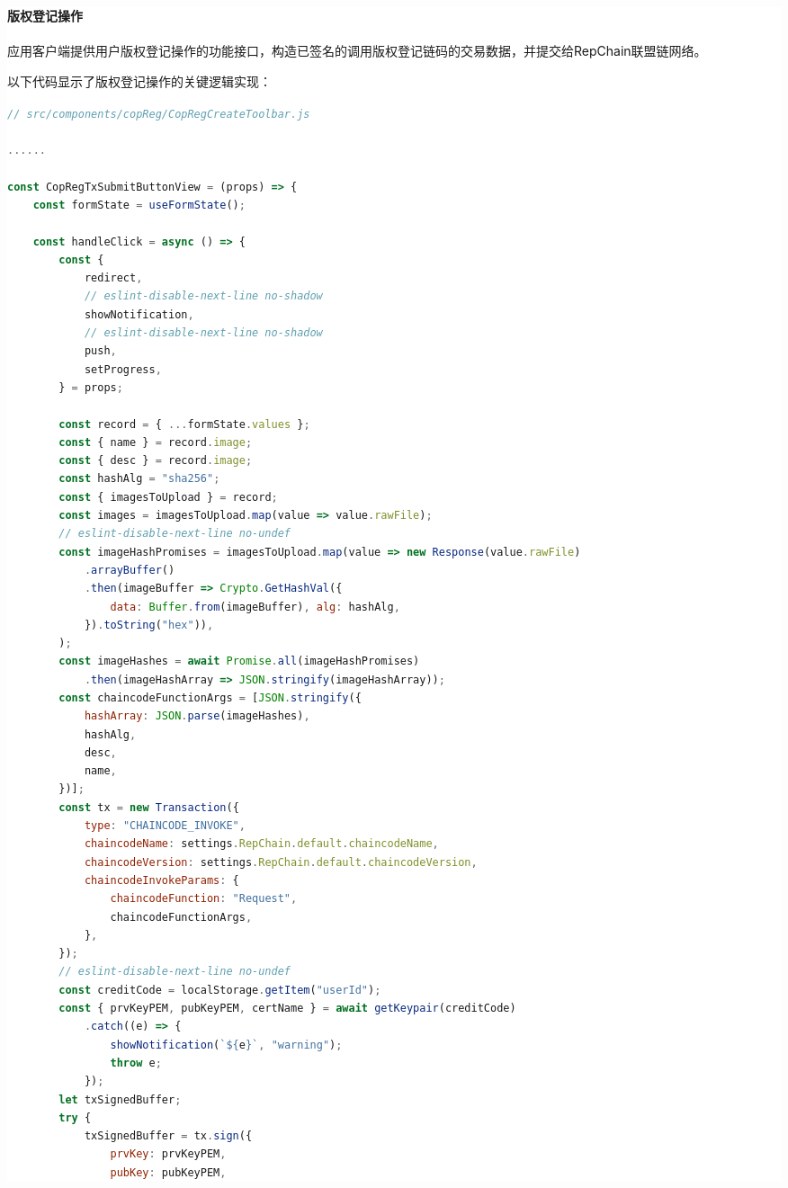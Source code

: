 ####  版权登记操作
应用客户端提供用户版权登记操作的功能接口，构造已签名的调用版权登记链码的交易数据，并提交给RepChain联盟链网络。

以下代码显示了版权登记操作的关键逻辑实现：
```JavaScript
// src/components/copReg/CopRegCreateToolbar.js

......

const CopRegTxSubmitButtonView = (props) => {
    const formState = useFormState();

    const handleClick = async () => {
        const {
            redirect,
            // eslint-disable-next-line no-shadow
            showNotification,
            // eslint-disable-next-line no-shadow
            push,
            setProgress,
        } = props;

        const record = { ...formState.values };
        const { name } = record.image;
        const { desc } = record.image;
        const hashAlg = "sha256";
        const { imagesToUpload } = record;
        const images = imagesToUpload.map(value => value.rawFile);
        // eslint-disable-next-line no-undef
        const imageHashPromises = imagesToUpload.map(value => new Response(value.rawFile)
            .arrayBuffer()
            .then(imageBuffer => Crypto.GetHashVal({
                data: Buffer.from(imageBuffer), alg: hashAlg,
            }).toString("hex")),
        );
        const imageHashes = await Promise.all(imageHashPromises)
            .then(imageHashArray => JSON.stringify(imageHashArray));
        const chaincodeFunctionArgs = [JSON.stringify({
            hashArray: JSON.parse(imageHashes),
            hashAlg,
            desc,
            name,
        })];
        const tx = new Transaction({
            type: "CHAINCODE_INVOKE",
            chaincodeName: settings.RepChain.default.chaincodeName,
            chaincodeVersion: settings.RepChain.default.chaincodeVersion,
            chaincodeInvokeParams: {
                chaincodeFunction: "Request",
                chaincodeFunctionArgs,
            },
        });
        // eslint-disable-next-line no-undef
        const creditCode = localStorage.getItem("userId");
        const { prvKeyPEM, pubKeyPEM, certName } = await getKeypair(creditCode)
            .catch((e) => {
                showNotification(`${e}`, "warning");
                throw e;
            });
        let txSignedBuffer;
        try {
            txSignedBuffer = tx.sign({
                prvKey: prvKeyPEM,
                pubKey: pubKeyPEM,
```
